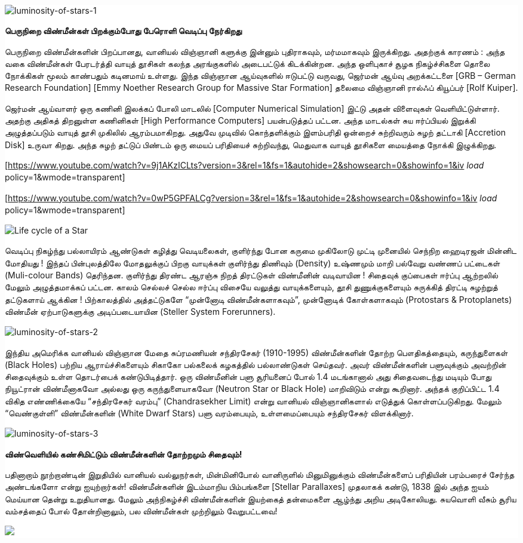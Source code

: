 ![luminosity-of-stars-1](https://ci5.googleusercontent.com/proxy/989a__EM8MqcWm0HC6KFSkyFyyAA68bcOHX3vstRbIM2pCXbjQD8ffqZ6UhFJh4MFTNA08LqAeoPdnqHhDviaQhAJfXa1vwDlGgoFidj7J4A1ze9CONnSFVsudLFrOTg-3JFJR3GNoIH88_3=s0-d-e1-fthttps://jayabarathan.files.wordpress.com/2016/11/luminosity-of-stars-1.jpg?w=662&h=606)

**பெருநிறை விண்மீன்கள் பிறக்கும்போது பேரொளி வெடிப்பு நேர்கிறது**

பெருநிறை விண்மீன்களின் பிறப்பானது, வானியல் விஞ்ஞானி களுக்கு இன்னும் புதிராகவும், மர்மமாகவும் இருக்கிறது. அதற்குக் காரணம் : அந்த வகை விண்மீன்கள் பேரடர்த்தி வாயுத் தூசிகள் கலந்த அரங்குகளில் அடைபட்டுக் கிடக்கின்றன. அந்த ஒளிபுகாச் சூழக நிகழ்ச்சிகளை தொலை நோக்கிகள் மூலம் காண்பதும் கடினமாய் உள்ளது. இந்த விஞ்ஞான ஆய்வுகளில் ஈடுபட்டு வருவது, ஜெர்மன் ஆய்வு அறக்கட்டளை [GRB – German Research Foundation] [Emmy Noether Research Group for Massive Star Formation] தலைமை விஞ்ஞானி ரால்ஃப் கியூப்பர் [Rolf Kuiper].

ஜெர்மன் ஆய்வாளர் ஒரு கணினி இலக்கப் போலி மாடலில் [Computer Numerical Simulation] இட்டு அதன் விளைவுகள் வெளியிட்டுள்ளார். அதற்கு அதிகத் திறனுள்ள கணினிகள் [High Performance Computers] பயன்படுத்தப் பட்டன. அந்த மாடல்கள் சுய ஈர்ப்பியல் இறுக்கி அழுத்தப்படும் வாயுத் தூசி முகிலில் ஆரம்பமாகிறது. அதுவே முடிவில் கொந்தளிக்கும் இளம்பரிதி ஒன்றைச் சுற்றிவரும் சுழற் தட்டாகி [Accretion Disk] உருவா கிறது. அந்த சுழற் தட்டுப் பிண்டம் ஒரு மையப் பரிதியைச் சுற்றிவந்து, மெதுவாக வாயுத் தூசிகளை மையத்தை நோக்கி இழுக்கிறது.

[https://www.youtube.com/watch?v=9j1AKzICLts?version=3&rel=1&fs=1&autohide=2&showsearch=0&showinfo=1&iv _load_ policy=1&wmode=transparent]

[https://www.youtube.com/watch?v=0wP5GPFALCg?version=3&rel=1&fs=1&autohide=2&showsearch=0&showinfo=1&iv _load_ policy=1&wmode=transparent]

![Life cycle of a Star](https://ci5.googleusercontent.com/proxy/-pu9nmzjRe9uNBpuYd7yrfeCf5JwM1nMBzPu485iQEGTD47SSCp_ABglOe5kOvFZnVInKQdf5nW7sqUZHdSAuK1fV1VMXKeuUyUZ70iQT8I3A1XibnHZzvP7qICjrPqnkVuLKVuR7d2_U_k=s0-d-e1-fthttps://jayabarathan.files.wordpress.com/2016/06/life-cycle-of-a-star.jpg?w=584&h=305)

வெடிப்பு நிகழ்ந்து பல்லாயிரம் ஆண்டுகள் கழித்து வெடியலைகள், குளிர்ந்து போன கருமை முகிலோடு முட்டி முனையில் செந்நிற ஹைடிரஜன் மின்னிட மோதியது ! இந்தப் பின்புலத்திலே மோதலுக்குப் பிறகு வாயுக்கள் குளிர்ந்து திணிவும் (Density) உஷ்ணமும் மாறி பல்வேறு வண்ணப் பட்டைகள் (Muli-colour Bands) தெரிந்தன. குளிர்ந்து திரண்ட ஆரஞ்சு நிறத் திரட்டுகள் விண்மீனின் வடிவாயின ! சிதைவுக் குப்பைகள் ஈர்ப்பு ஆற்றலில் மேலும் அழுத்தமாக்கப் பட்டன. காலம் செல்லச் செல்ல ஈர்ப்பு விசையே வலுத்து வாயுக்களையும், தூசி துணுக்குகளையும் சுருக்கித் திரட்டி சுழற்றுத் தட்டுகளாய் ஆக்கின ! பிற்காலத்தில் அத்தட்டுகளே “முன்னோடி விண்மீன்களாகவும்”, முன்னோடிக் கோள்களாகவும் (Protostars & Protoplanets) விண்மீன் ஏற்பாடுகளுக்கு அடிப்படையாயின (Steller System Forerunners).

![luminosity-of-stars-2](https://ci4.googleusercontent.com/proxy/VYHAeDgmtvecq79G_v7V5fErp45CRgr7OaDV1AXl-gMMzUnQTgXFuSKkV2RwsNwQvTm5cH3xz18R_8WfOo6LLT_o04fuq4NrhsTko4FW6dcAYxTzQUQsa9IVJ5_1Tz5hXtK0QvxyB-2eTP-N=s0-d-e1-fthttps://jayabarathan.files.wordpress.com/2016/11/luminosity-of-stars-2.jpg?w=584&h=582)

இந்திய அமெரிக்க வானியல் விஞ்ஞான மேதை சுப்ரமணியன் சந்திரசேகர் (1910-1995) விண்மீன்களின் தோற்ற பௌதிகத்தையும், கருந்துளைகள் (Black Holes) பற்றிய ஆராய்ச்சிகளையும் சிகாகோ பல்கலைக் கழகத்தில் பல்லாண்டுகள் செய்தவர். அவர் விண்மீன்களின் பளுவுக்கும் அவற்றின் சிதைவுக்கும் உள்ள தொடர்பைக் கண்டுபிடித்தார். ஒரு விண்மீனின் பளு சூரியனைப் போல் 1.4 மடங்கானால் அது சிதைவடைந்து மடியும் போது நியூட்ரான் விண்மீனாகவோ அல்லது ஒரு கருந்துளையாகவோ (Neutron Star or Black Hole) மாறிவிடும் என்று கூறினார். அந்தக் குறிப்பிட்ட 1.4 விகித எண்ணிக்கையே “சந்திரசேகர் வரம்பு” (Chandrasekher Limit) என்று வானியல் விஞ்ஞானிகளால் எடுத்துக் கொள்ளப்படுகிறது. மேலும் “வெண்குள்ளி” விண்மீன்களின் (White Dwarf Stars) பளு வரம்பையும், உள்ளமைப்பையும் சந்திரசேகர் விளக்கினார்.

![luminosity-of-stars-3](https://ci4.googleusercontent.com/proxy/vJJ5m4Mf16F2Z-7Hs1NcEmq3IECzuk6HpRZPXLU_OHFNbDf-JpqHbczNzwmBPrrFPlN7MZQJSE94qm88VaVnsCwSzTMc26dHU03Bte2Ujq2qnflWYUBZz1Pou9jsPY8RewQ7RHe8dfR4UUr4=s0-d-e1-fthttps://jayabarathan.files.wordpress.com/2016/11/luminosity-of-stars-3.jpg?w=584&h=539)

**விண்வெளியில் கண்சிமிட்டும் விண்மீன்களின் தோற்றமும் சிதைவும்!**

பதினாறாம் நூற்றாண்டின் இறுதியில் வானியல் வல்லுநர்கள், மின்மினிபோல் வானிருளில் மினுமினுக்கும் விண்மீன்களைப் பரிதியின் பரம்பரைச் சேர்ந்த அண்டங்களோ என்று ஐயுற்றார்கள்! விண்மீன்களின் இடம்மாறிய பிம்பங்களை [Stellar Parallaxes] முதலாகக் கண்டு, 1838 இல் அந்த ஐயம் மெய்யான தென்று உறுதியானது. மேலும் அந்நிகழ்ச்சி விண்மீன்களின் இயற்கைத் தன்மைகளை ஆழ்ந்து அறிய அடிகோலியது. சுயவொளி வீசும் சூரிய வம்சத்தைப் போல் தோன்றினாலும், பல விண்மீன்கள் முற்றிலும் வேறுபட்டவை!

![](https://ci5.googleusercontent.com/proxy/byRJC1PvQ_IeolBYxN1nXBabGj1PPjXAn8SG4gcdCdch80OFOGnEyvYzuVu9dPTIUe2G-cKLLW3-iNk9sL5GQxUXqvSOiYvQa3_txCfqKHuwS18nXg=s0-d-e1-fthttps://i1.wp.com/www.thinnai.com/photos/2007/12/40712271aa.jpg)
